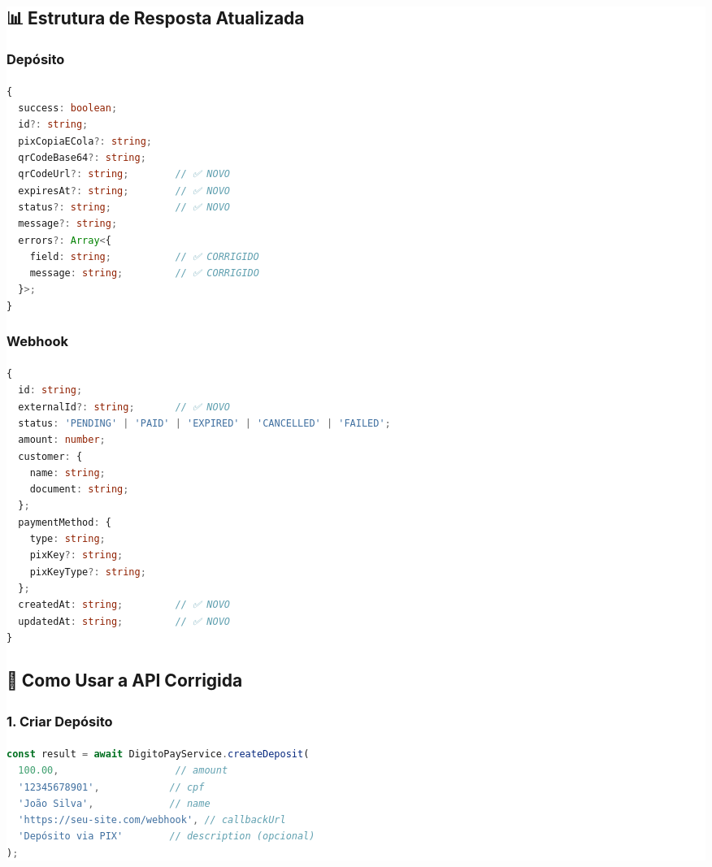 ## 📊 **Estrutura de Resposta Atualizada**

### **Depósito**
```typescript
{
  success: boolean;
  id?: string;
  pixCopiaECola?: string;
  qrCodeBase64?: string;
  qrCodeUrl?: string;        // ✅ NOVO
  expiresAt?: string;        // ✅ NOVO
  status?: string;           // ✅ NOVO
  message?: string;
  errors?: Array<{
    field: string;           // ✅ CORRIGIDO
    message: string;         // ✅ CORRIGIDO
  }>;
}
```

### **Webhook**
```typescript
{
  id: string;
  externalId?: string;       // ✅ NOVO
  status: 'PENDING' | 'PAID' | 'EXPIRED' | 'CANCELLED' | 'FAILED';
  amount: number;
  customer: {
    name: string;
    document: string;
  };
  paymentMethod: {
    type: string;
    pixKey?: string;
    pixKeyType?: string;
  };
  createdAt: string;         // ✅ NOVO
  updatedAt: string;         // ✅ NOVO
}
```

## 🚀 **Como Usar a API Corrigida**

### **1. Criar Depósito**
```typescript
const result = await DigitoPayService.createDeposit(
  100.00,                    // amount
  '12345678901',            // cpf
  'João Silva',             // name
  'https://seu-site.com/webhook', // callbackUrl
  'Depósito via PIX'        // description (opcional)
);
```
